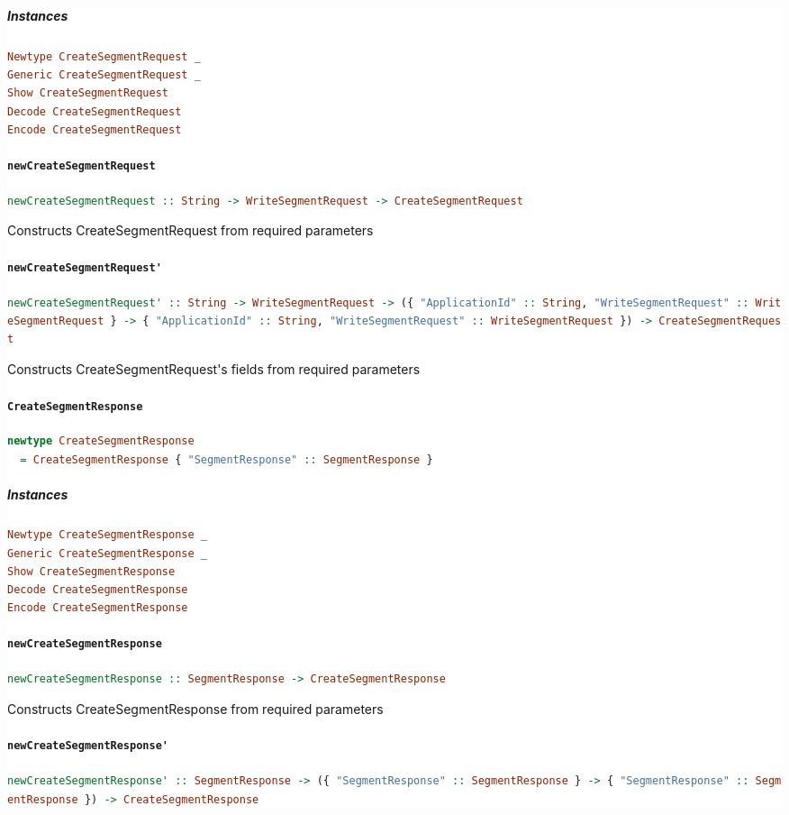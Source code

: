##### Instances
``` purescript
Newtype CreateSegmentRequest _
Generic CreateSegmentRequest _
Show CreateSegmentRequest
Decode CreateSegmentRequest
Encode CreateSegmentRequest
```

#### `newCreateSegmentRequest`

``` purescript
newCreateSegmentRequest :: String -> WriteSegmentRequest -> CreateSegmentRequest
```

Constructs CreateSegmentRequest from required parameters

#### `newCreateSegmentRequest'`

``` purescript
newCreateSegmentRequest' :: String -> WriteSegmentRequest -> ({ "ApplicationId" :: String, "WriteSegmentRequest" :: WriteSegmentRequest } -> { "ApplicationId" :: String, "WriteSegmentRequest" :: WriteSegmentRequest }) -> CreateSegmentRequest
```

Constructs CreateSegmentRequest's fields from required parameters

#### `CreateSegmentResponse`

``` purescript
newtype CreateSegmentResponse
  = CreateSegmentResponse { "SegmentResponse" :: SegmentResponse }
```

##### Instances
``` purescript
Newtype CreateSegmentResponse _
Generic CreateSegmentResponse _
Show CreateSegmentResponse
Decode CreateSegmentResponse
Encode CreateSegmentResponse
```

#### `newCreateSegmentResponse`

``` purescript
newCreateSegmentResponse :: SegmentResponse -> CreateSegmentResponse
```

Constructs CreateSegmentResponse from required parameters

#### `newCreateSegmentResponse'`

``` purescript
newCreateSegmentResponse' :: SegmentResponse -> ({ "SegmentResponse" :: SegmentResponse } -> { "SegmentResponse" :: SegmentResponse }) -> CreateSegmentResponse
```
